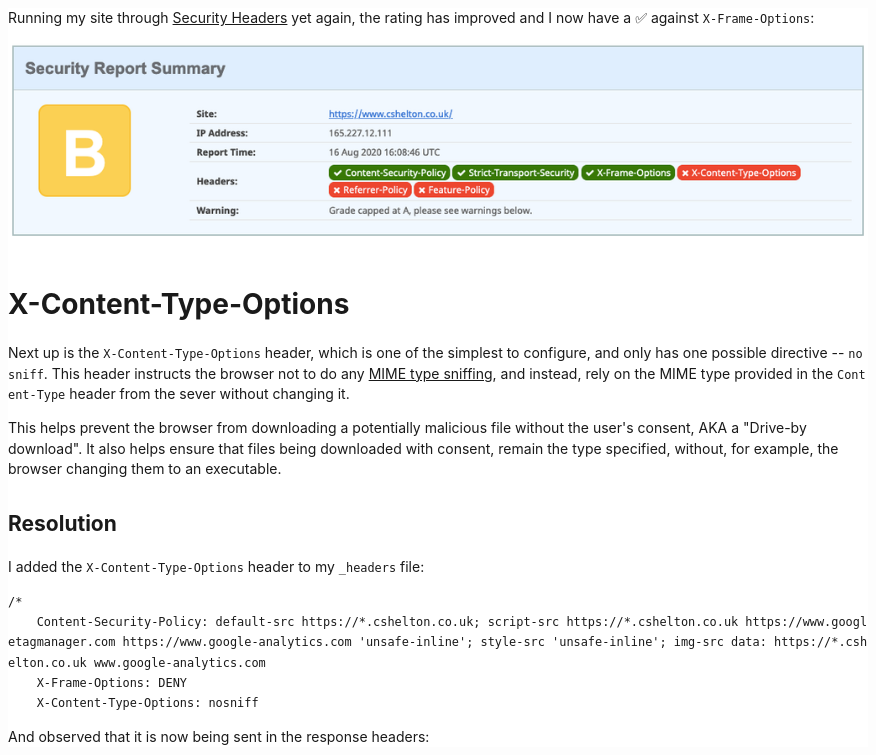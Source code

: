 
Running my site through [Security Headers][security-headers-url] yet again, the rating has improved and I now have a <span role="img" aria-label="Tick emoji">&#9989;</span> against `X-Frame-Options`:

<img src="./security-headers-report-xfo.png" alt="Security Headers report showing an improved rating of B with a tick for XFO">

# X-Content-Type-Options

Next up is the `X-Content-Type-Options` header, which is one of the simplest to configure, and only has one possible directive -- `nosniff`. This header instructs the browser not to do any [MIME type sniffing][mime-type-sniffing], and instead, rely on the MIME type provided in the `Content-Type` header from the sever without changing it.

This helps prevent the browser from downloading a potentially malicious file without the user's consent, AKA a "Drive-by download". It also helps ensure that files being downloaded with consent, remain the type specified, without, for example, the browser changing them to an executable.

## Resolution

I added the `X-Content-Type-Options` header to my `_headers` file:

```
/*
    Content-Security-Policy: default-src https://*.cshelton.co.uk; script-src https://*.cshelton.co.uk https://www.googletagmanager.com https://www.google-analytics.com 'unsafe-inline'; style-src 'unsafe-inline'; img-src data: https://*.cshelton.co.uk www.google-analytics.com
    X-Frame-Options: DENY
    X-Content-Type-Options: nosniff
```

And observed that it is now being sent in the response headers:


[security-headers-url]: https://securityheaders.com/
[owasp-url]: https://owasp.org/
[owasp-secure-headers-project-url]: https://owasp.org/www-project-secure-headers/
[owasp-top-ten]: https://owasp.org/www-project-top-ten/
[troy-hunt-hash-nonce]: https://www.troyhunt.com/locking-down-your-website-scripts-with-csp-hashes-nonces-and-report-uri/
[netlify-headers-file]: https://docs.netlify.com/routing/headers/
[gatsby-plugin-csp]: https://www.gatsbyjs.com/plugins/gatsby-plugin-csp/
[gatsby-plugin-csp-compatibility-issue]: https://github.com/gatsbyjs/gatsby/issues/10890
[owasp-clickjacking]: https://owasp.org/www-community/attacks/Clickjacking
[troy-hunt-clickjacking-blog-post]: https://www.troyhunt.com/clickjack-attack-hidden-threat-right-in/
[mime-type-sniffing]: https://developer.mozilla.org/en-US/docs/Web/HTTP/Basics_of_HTTP/MIME_types#MIME_sniffing
[mdn-feature-policy-header]: https://developer.mozilla.org/en-US/docs/Web/HTTP/Headers/Feature-Policy